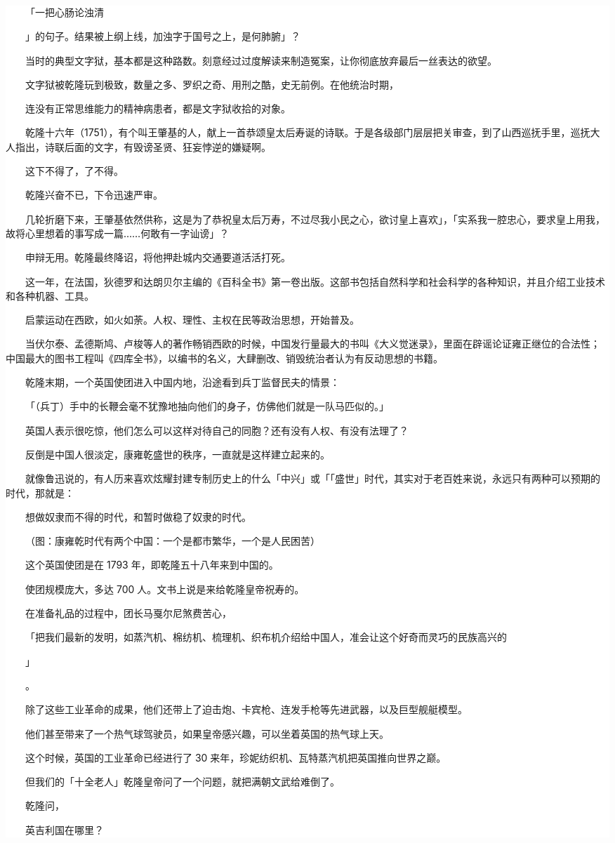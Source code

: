 &emsp;&emsp;「一把心肠论浊清  
  
&emsp;&emsp;」的句子。结果被上纲上线，加浊字于国号之上，是何肺腑」？  
  
&emsp;&emsp;当时的典型文字狱，基本都是这种路数。刻意经过过度解读来制造冤案，让你彻底放弃最后一丝表达的欲望。  
  
&emsp;&emsp;文字狱被乾隆玩到极致，数量之多、罗织之奇、用刑之酷，史无前例。在他统治时期，  
  
&emsp;&emsp;连没有正常思维能力的精神病患者，都是文字狱收拾的对象。  
  
&emsp;&emsp;乾隆十六年（1751），有个叫王肇基的人，献上一首恭颂皇太后寿诞的诗联。于是各级部门层层把关审查，到了山西巡抚手里，巡抚大人指出，诗联后面的文字，有毁谤圣贤、狂妄悖逆的嫌疑啊。  
  
&emsp;&emsp;这下不得了，了不得。  
  
&emsp;&emsp;乾隆兴奋不已，下令迅速严审。  
  
&emsp;&emsp;几轮折磨下来，王肇基依然供称，这是为了恭祝皇太后万寿，不过尽我小民之心，欲讨皇上喜欢」，「实系我一腔忠心，要求皇上用我，故将心里想着的事写成一篇……何敢有一字讪谤」？  
  
&emsp;&emsp;申辩无用。乾隆最终降诏，将他押赴城内交通要道活活打死。  
  
&emsp;&emsp;这一年，在法国，狄德罗和达朗贝尔主编的《百科全书》第一卷出版。这部书包括自然科学和社会科学的各种知识，并且介绍工业技术和各种机器、工具。  
  
&emsp;&emsp;启蒙运动在西欧，如火如荼。人权、理性、主权在民等政治思想，开始普及。  
  
&emsp;&emsp;当伏尔泰、孟德斯鸠、卢梭等人的著作畅销西欧的时候，中国发行量最大的书叫《大义觉迷录》，里面在辟谣论证雍正继位的合法性；中国最大的图书工程叫《四库全书》，以编书的名义，大肆删改、销毁统治者认为有反动思想的书籍。  
  
&emsp;&emsp;乾隆末期，一个英国使团进入中国内地，沿途看到兵丁监督民夫的情景：  
  
&emsp;&emsp;「（兵丁）手中的长鞭会毫不犹豫地抽向他们的身子，仿佛他们就是一队马匹似的。」  
  
&emsp;&emsp;英国人表示很吃惊，他们怎么可以这样对待自己的同胞？还有没有人权、有没有法理了？  
  
&emsp;&emsp;反倒是中国人很淡定，康雍乾盛世的秩序，一直就是这样建立起来的。  
  
&emsp;&emsp;就像鲁迅说的，有人历来喜欢炫耀封建专制历史上的什么「中兴」或「「盛世」时代，其实对于老百姓来说，永远只有两种可以预期的时代，那就是：  
  
&emsp;&emsp;想做奴隶而不得的时代，和暂时做稳了奴隶的时代。  
  
&emsp;&emsp;（图：康雍乾时代有两个中国：一个是都市繁华，一个是人民困苦）  
  
&emsp;&emsp;这个英国使团是在 1793 年，即乾隆五十八年来到中国的。  
  
&emsp;&emsp;使团规模庞大，多达 700 人。文书上说是来给乾隆皇帝祝寿的。  
  
&emsp;&emsp;在准备礼品的过程中，团长马戛尔尼煞费苦心，  
  
&emsp;&emsp;「把我们最新的发明，如蒸汽机、棉纺机、梳理机、织布机介绍给中国人，准会让这个好奇而灵巧的民族高兴的  
  
&emsp;&emsp;」  
  
&emsp;&emsp;。  
  
&emsp;&emsp;除了这些工业革命的成果，他们还带上了迫击炮、卡宾枪、连发手枪等先进武器，以及巨型舰艇模型。  
  
&emsp;&emsp;他们甚至带来了一个热气球驾驶员，如果皇帝感兴趣，可以坐着英国的热气球上天。  
  
&emsp;&emsp;这个时候，英国的工业革命已经进行了 30 来年，珍妮纺织机、瓦特蒸汽机把英国推向世界之巅。  
  
&emsp;&emsp;但我们的「十全老人」乾隆皇帝问了一个问题，就把满朝文武给难倒了。  
  
&emsp;&emsp;乾隆问，  
  
&emsp;&emsp;英吉利国在哪里？  
  